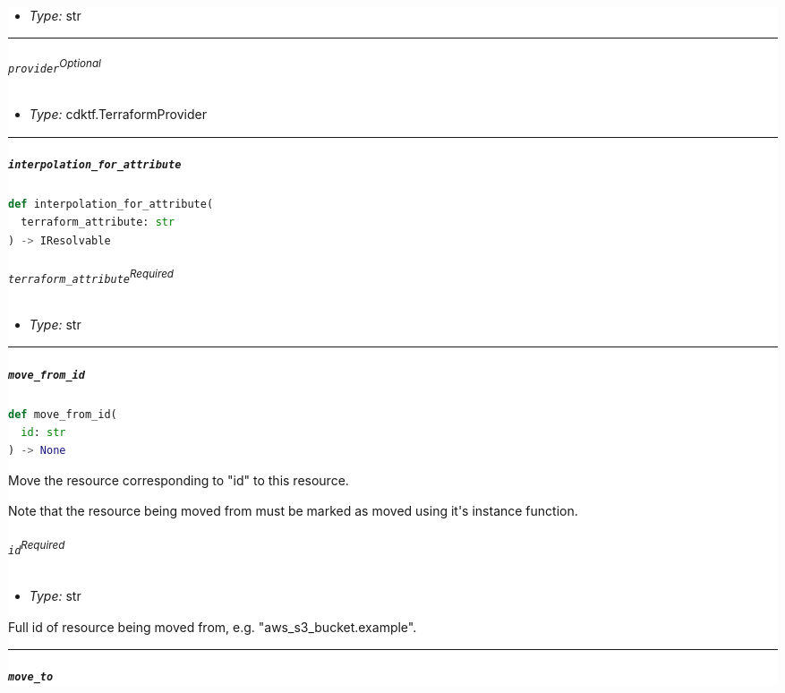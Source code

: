 - *Type:* str

---

###### `provider`<sup>Optional</sup> <a name="provider" id="@cdktf/provider-cloudflare.zeroTrustGatewaySettings.ZeroTrustGatewaySettings.importFrom.parameter.provider"></a>

- *Type:* cdktf.TerraformProvider

---

##### `interpolation_for_attribute` <a name="interpolation_for_attribute" id="@cdktf/provider-cloudflare.zeroTrustGatewaySettings.ZeroTrustGatewaySettings.interpolationForAttribute"></a>

```python
def interpolation_for_attribute(
  terraform_attribute: str
) -> IResolvable
```

###### `terraform_attribute`<sup>Required</sup> <a name="terraform_attribute" id="@cdktf/provider-cloudflare.zeroTrustGatewaySettings.ZeroTrustGatewaySettings.interpolationForAttribute.parameter.terraformAttribute"></a>

- *Type:* str

---

##### `move_from_id` <a name="move_from_id" id="@cdktf/provider-cloudflare.zeroTrustGatewaySettings.ZeroTrustGatewaySettings.moveFromId"></a>

```python
def move_from_id(
  id: str
) -> None
```

Move the resource corresponding to "id" to this resource.

Note that the resource being moved from must be marked as moved using it's instance function.

###### `id`<sup>Required</sup> <a name="id" id="@cdktf/provider-cloudflare.zeroTrustGatewaySettings.ZeroTrustGatewaySettings.moveFromId.parameter.id"></a>

- *Type:* str

Full id of resource being moved from, e.g. "aws_s3_bucket.example".

---

##### `move_to` <a name="move_to" id="@cdktf/provider-cloudflare.zeroTrustGatewaySettings.ZeroTrustGatewaySettings.moveTo"></a>
